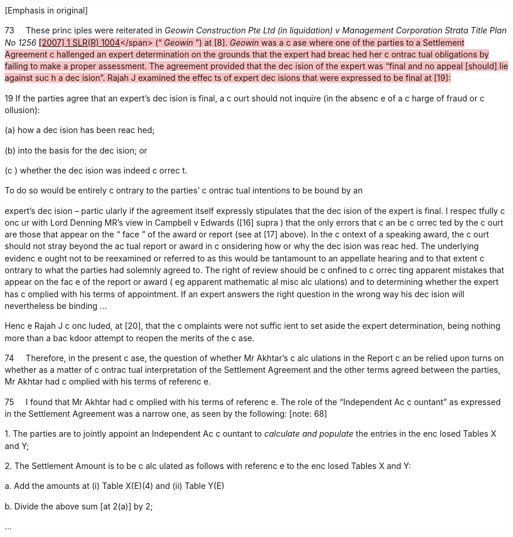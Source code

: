  [Emphasis in original] 

73     These princ iples were reiterated in _Geowin Construction Pte Ltd (in liquidation) v Management Corporation Strata Title Plan No 1256_ <span style="background-color: #FAC0C0" class="citation">[[2007] 1 SLR(R) 1004]("https://www.open.gov.sg")</span> (“ _Geowin_ ”) at [8]. _Geowin_ was a c ase where one of the parties to a Settlement Agreement c hallenged an expert determination on the grounds that the expert had breac hed her c ontrac tual obligations by failing to make a proper assessment. The agreement provided that the dec ision of the expert was “final and no appeal [should] lie against suc h a dec ision”. Rajah J examined the effec ts of expert dec isions that were expressed to be final at [19]: 

 19 If the parties agree that an expert’s dec ision is final, a c ourt should not inquire (in the absenc e of a c harge of fraud or c ollusion): 

 (a) how a dec ision has been reac hed; 

 (b) into the basis for the dec ision; or 

 (c ) whether the dec ision was indeed c orrec t. 

 To do so would be entirely c ontrary to the parties’ c ontrac tual intentions to be bound by an 


 expert’s dec ision – partic ularly if the agreement itself expressly stipulates that the dec ision of the expert is final. I respec tfully c onc ur with Lord Denning MR’s view in Campbell v Edwards ([16] supra ) that the only errors that c an be c orrec ted by the c ourt are those that appear on the “ face ” of the award or report (see at [17] above). In the c ontext of a speaking award, the c ourt should not stray beyond the ac tual report or award in c onsidering how or why the dec ision was reac hed. The underlying evidenc e ought not to be reexamined or referred to as this would be tantamount to an appellate hearing and to that extent c ontrary to what the parties had solemnly agreed to. The right of review should be c onfined to c orrec ting apparent mistakes that appear on the fac e of the report or award ( eg apparent mathematic al misc alc ulations) and to determining whether the expert has c omplied with his terms of appointment. If an expert answers the right question in the wrong way his dec ision will nevertheless be binding ... 

Henc e Rajah J c onc luded, at [20], that the c omplaints were not suffic ient to set aside the expert determination, being nothing more than a bac kdoor attempt to reopen the merits of the c ase. 

74     Therefore, in the present c ase, the question of whether Mr Akhtar’s c alc ulations in the Report c an be relied upon turns on whether as a matter of c ontrac tual interpretation of the Settlement Agreement and the other terms agreed between the parties, Mr Akhtar had c omplied with his terms of referenc e. 

75     I found that Mr Akhtar had c omplied with his terms of referenc e. The role of the “Independent Ac c ountant” as expressed in the Settlement Agreement was a narrow one, as seen by the following: [note: 68] 

1\. The parties are to jointly appoint an Independent Ac c ountant to _calculate and populate_ the entries in the enc losed Tables X and Y; 

2\. The Settlement Amount is to be c alc ulated as follows with referenc e to the enc losed Tables X and Y: 

 a. Add the amounts at (i) Table X(E)(4) and (ii) Table Y(E) 

 b. Divide the above sum [at 2(a)] by 2; 

 ... 
